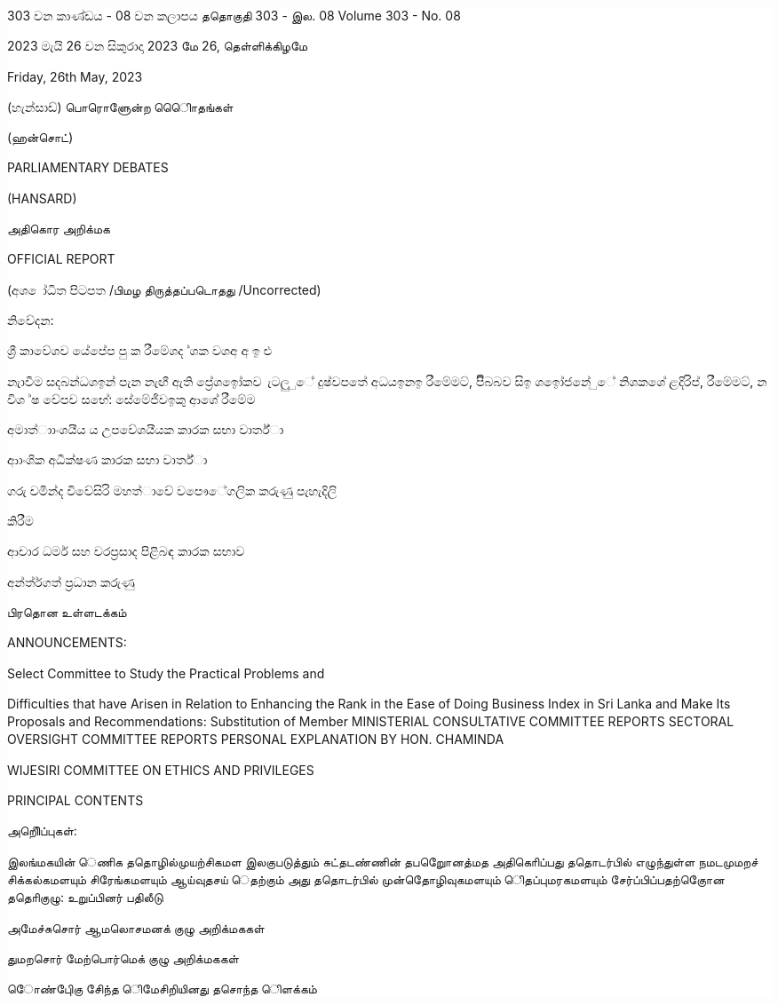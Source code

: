 303 වන කාණ්ඩය - 08 වන කලාපය ததொகுதி 303 - இல. 08 Volume 303 - No. 08

2023 මැයි 26 වන සිකුරාදා 2023 மே 26, தெள்ளிக்கிழமே

Friday, 26th May, 2023

(හැන්සාඩ්) பொரொளுேன்ற ெிெொதங்கள்

(ஹன்சொட்)

PARLIAMENTARY DEBATES

(HANSARD)

அதிகொர அறிக்மக

OFFICIAL REPORT

(අශ ෝධිත පිටපත /பிமழ திருத்தப்படொதது /Uncorrected)

නිවේදන:

ශ්‍රී කාවේශව ‍යේපේප පු ක රීමේශද ්ශක වශඅ අ ඉ ළු

නැාවීම සදබන්ධශඉන් පැන නැඟී ඇති ප්‍රේශඉෝකව ැටලු ුේ දුෂ්වපතේ අධයඉනඉ රීමේමට්, පිිබබව‍ සිඉ ශඉෝජනේ ුේ නිශකශේ ළදිරිප්, රීමේමට්, ‍න විශ ්ෂ වේපව සභේ‍: සේමේජිවඉකු ආශේ රීමේම

අමාත්‍ාාංශයීය ය උපවේශයීයක කාරක සභා වාර්ත්ා

ආාංශික අධීක්ෂණ කාරක සභා වාර්ත්ා

ගරු චමින්ද විවේසිරි මහත්ාවේ වපෞේගලික කරුණු පැහැදිලි

කිරීම

ආචාර ධර්ම සහ වරප්‍රසාද පිළිබඳ කාරක සභාව

අන්ත්ර්ගත් ප්‍රධාන කරුණු

பிரதொன உள்ளடக்கம்

ANNOUNCEMENTS:

Select Committee to Study the Practical Problems and

Difficulties that have Arisen in Relation to Enhancing the Rank in the Ease of Doing Business Index in Sri Lanka and Make Its Proposals and Recommendations: Substitution of Member MINISTERIAL CONSULTATIVE COMMITTEE REPORTS SECTORAL OVERSIGHT COMMITTEE REPORTS PERSONAL EXPLANATION BY HON. CHAMINDA

WIJESIRI COMMITTEE ON ETHICS AND PRIVILEGES

PRINCIPAL CONTENTS

அறிெிப்புகள்:

இலங்மகயின் ெணிக ததொழில்முயற்சிகமள இலகுபடுத்தும் சுட்தடண்ணின் தபறுேொனத்மத அதிகொிப்பது ததொடர்பில் எழுந்துள்ள நமடமுமறச் சிக்கல்கமளயும் சிரேங்கமளயும் ஆய்வுதசய் ெதற்கும் அது ததொடர்பில் முன்தேொழிவுகமளயும் ெிதப்புமரகமளயும் சேர்ப்பிப்பதற்குேொன ததொிகுழு: உறுப்பினர் பதிலீடு

அமேச்சுசொர் ஆமலொசமனக் குழு அறிக்மககள்

துமறசொர் மேற்பொர்மெக் குழு அறிக்மககள்

ேொண்புேிகு சேிந்த ெிமேசிறியினது தசொந்த ெிளக்கம்
